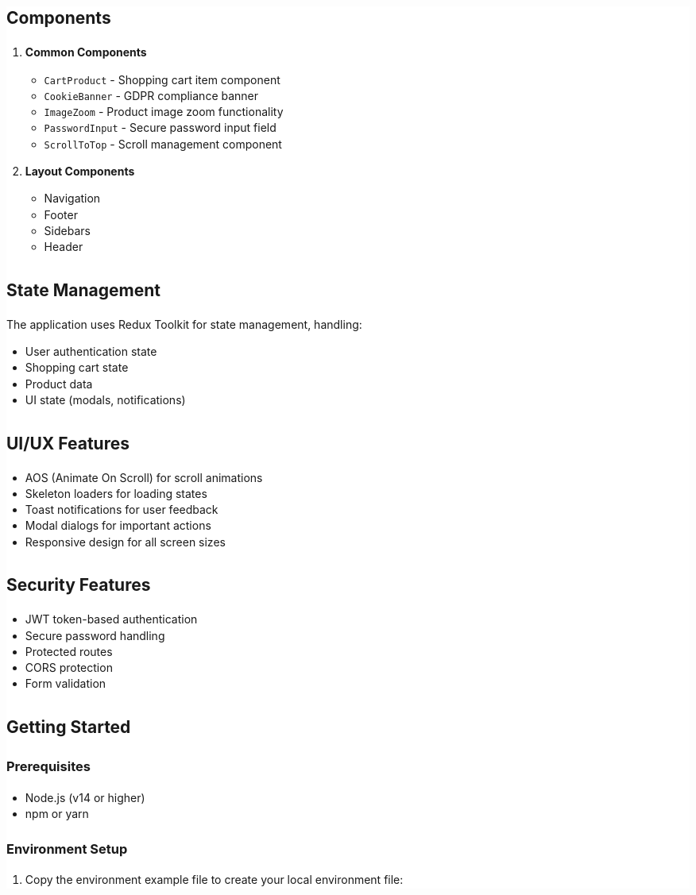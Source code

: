 ## Components

1. **Common Components**

    - `CartProduct` - Shopping cart item component
    - `CookieBanner` - GDPR compliance banner
    - `ImageZoom` - Product image zoom functionality
    - `PasswordInput` - Secure password input field
    - `ScrollToTop` - Scroll management component

2. **Layout Components**
    - Navigation
    - Footer
    - Sidebars
    - Header

## State Management

The application uses Redux Toolkit for state management, handling:

-   User authentication state
-   Shopping cart state
-   Product data
-   UI state (modals, notifications)

## UI/UX Features

-   AOS (Animate On Scroll) for scroll animations
-   Skeleton loaders for loading states
-   Toast notifications for user feedback
-   Modal dialogs for important actions
-   Responsive design for all screen sizes

## Security Features

-   JWT token-based authentication
-   Secure password handling
-   Protected routes
-   CORS protection
-   Form validation

## Getting Started

### Prerequisites

-   Node.js (v14 or higher)
-   npm or yarn

### Environment Setup

1. Copy the environment example file to create your local environment file:
